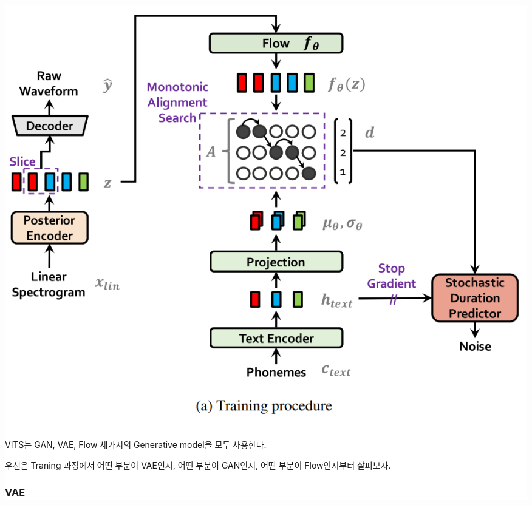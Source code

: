 ![architecture_training](./architecture_training.png)

VITS는 GAN, VAE, Flow 세가지의 Generative model을 모두 사용한다.

우선은 Traning 과정에서 어떤 부분이 VAE인지, 어떤 부분이 GAN인지, 어떤 부분이 Flow인지부터 살펴보자.

### VAE
